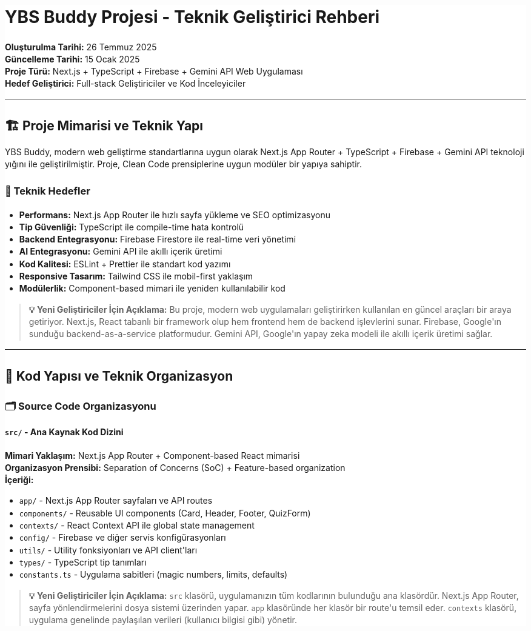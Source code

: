 # YBS Buddy Projesi - Teknik Geliştirici Rehberi

**Oluşturulma Tarihi:** 26 Temmuz 2025  
**Güncelleme Tarihi:** 15 Ocak 2025  
**Proje Türü:** Next.js + TypeScript + Firebase + Gemini API Web Uygulaması  
**Hedef Geliştirici:** Full-stack Geliştiriciler ve Kod İnceleyiciler  

---

## 🏗️ Proje Mimarisi ve Teknik Yapı

YBS Buddy, modern web geliştirme standartlarına uygun olarak Next.js App Router + TypeScript + Firebase + Gemini API teknoloji yığını ile geliştirilmiştir. Proje, Clean Code prensiplerine uygun modüler bir yapıya sahiptir.

### 🎯 Teknik Hedefler
- **Performans:** Next.js App Router ile hızlı sayfa yükleme ve SEO optimizasyonu
- **Tip Güvenliği:** TypeScript ile compile-time hata kontrolü
- **Backend Entegrasyonu:** Firebase Firestore ile real-time veri yönetimi
- **AI Entegrasyonu:** Gemini API ile akıllı içerik üretimi
- **Kod Kalitesi:** ESLint + Prettier ile standart kod yazımı
- **Responsive Tasarım:** Tailwind CSS ile mobil-first yaklaşım
- **Modülerlik:** Component-based mimari ile yeniden kullanılabilir kod

> **💡 Yeni Geliştiriciler İçin Açıklama:** Bu proje, modern web uygulamaları geliştirirken kullanılan en güncel araçları bir araya getiriyor. Next.js, React tabanlı bir framework olup hem frontend hem de backend işlevlerini sunar. Firebase, Google'ın sunduğu backend-as-a-service platformudur. Gemini API, Google'ın yapay zeka modeli ile akıllı içerik üretimi sağlar.

---

## 📁 Kod Yapısı ve Teknik Organizasyon

### 🗂️ Source Code Organizasyonu

#### `src/` - Ana Kaynak Kod Dizini
**Mimari Yaklaşım:** Next.js App Router + Component-based React mimarisi  
**Organizasyon Prensibi:** Separation of Concerns (SoC) + Feature-based organization  
**İçeriği:**
- `app/` - Next.js App Router sayfaları ve API routes
- `components/` - Reusable UI components (Card, Header, Footer, QuizForm)
- `contexts/` - React Context API ile global state management
- `config/` - Firebase ve diğer servis konfigürasyonları
- `utils/` - Utility fonksiyonları ve API client'ları
- `types/` - TypeScript tip tanımları
- `constants.ts` - Uygulama sabitleri (magic numbers, limits, defaults)

> **💡 Yeni Geliştiriciler İçin Açıklama:** `src` klasörü, uygulamanızın tüm kodlarının bulunduğu ana klasördür. Next.js App Router, sayfa yönlendirmelerini dosya sistemi üzerinden yapar. `app` klasöründe her klasör bir route'u temsil eder. `contexts` klasörü, uygulama genelinde paylaşılan verileri (kullanıcı bilgisi gibi) yönetir.
